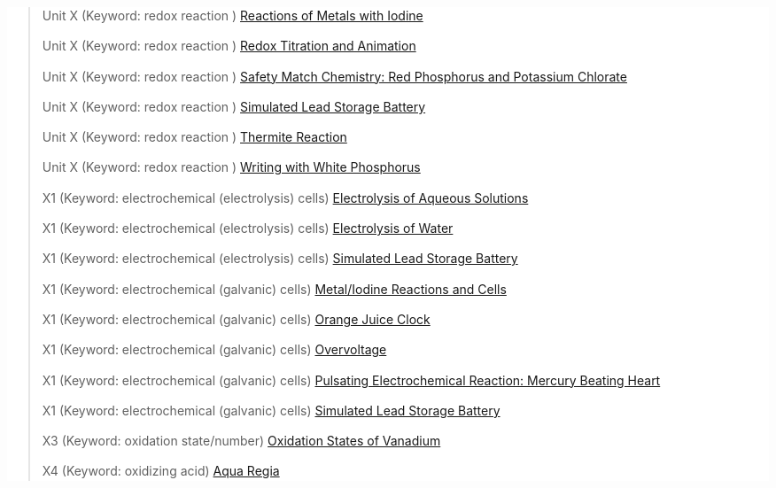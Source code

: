 > 
>  Unit X (Keyword: redox reaction )
>  [Reactions of Metals with Iodine](../MAIN/METALI1/PAGE1.HTM) 
>   
> 
>  Unit X (Keyword: redox reaction )
>  [Redox Titration and Animation](../MAIN/TITREDO/PAGE1.HTM) 
>   
> 
>  Unit X (Keyword: redox reaction )
>  [Safety Match Chemistry: Red Phosphorus and Potassium Chlorate](../MAIN/MATCHES/PAGE1.HTM) 
>   
> 
>  Unit X (Keyword: redox reaction )
>  [Simulated Lead Storage Battery](../MAIN/BATTERY/PAGE1.HTM) 
>   
> 
>  Unit X (Keyword: redox reaction )
>  [Thermite Reaction](../MAIN/THERMIT/PAGE1.HTM) 
>   
> 
>  Unit X (Keyword: redox reaction )
>  [Writing with White Phosphorus](../MAIN/PHOSPHO/PAGE1.HTM) 
>   
> 
>  X1 (Keyword: electrochemical (electrolysis) cells)
>  [Electrolysis of Aqueous Solutions](../MAIN/ELECSOL/PAGE1.HTM) 
>   
> 
>  X1 (Keyword: electrochemical (electrolysis) cells)
>  [Electrolysis of Water](../MAIN/ELECH20/PAGE1.HTM) 
>   
> 
>  X1 (Keyword: electrochemical (electrolysis) cells)
>  [Simulated Lead Storage Battery](../MAIN/BATTERY/PAGE1.HTM) 
>   
> 
>  X1 (Keyword: electrochemical (galvanic) cells)
>  [Metal/Iodine Reactions and Cells](../MAIN/METALI2/PAGE1.HTM) 
>   
> 
>  X1 (Keyword: electrochemical (galvanic) cells)
>  [Orange Juice Clock](../MAIN/OJCLOCK/PAGE1.HTM) 
>   
> 
>  X1 (Keyword: electrochemical (galvanic) cells)
>  [Overvoltage](../MAIN/VOLTAGE/PAGE1.HTM) 
>   
> 
>  X1 (Keyword: electrochemical (galvanic) cells)
>  [Pulsating Electrochemical Reaction: Mercury Beating Heart](../MAIN/HGHEART/PAGE1.HTM) 
>   
> 
>  X1 (Keyword: electrochemical (galvanic) cells)
>  [Simulated Lead Storage Battery](../MAIN/BATTERY/PAGE1.HTM) 
>   
> 
>  X3 (Keyword: oxidation state/number)
>  [Oxidation States of Vanadium](../MAIN/VANADOX/PAGE1.HTM) 
>   
> 
>  X4 (Keyword: oxidizing acid)
>  [Aqua Regia](../MAIN/AQREGIA/PAGE1.HTM) 
>   